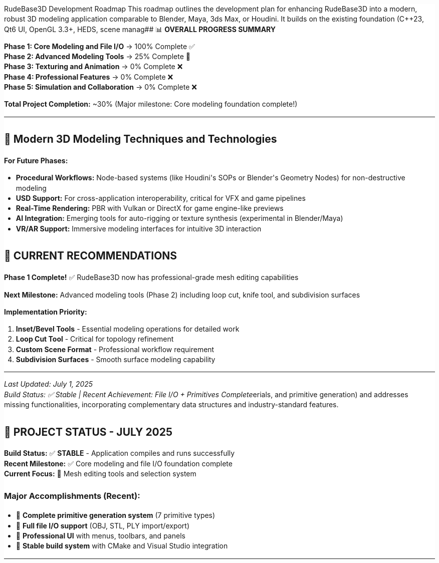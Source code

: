 RudeBase3D Development Roadmap
This roadmap outlines the development plan for enhancing RudeBase3D into a modern, robust 3D modeling application comparable to Blender, Maya, 3ds Max, or Houdini. It builds on the existing foundation (C++23, Qt6 UI, OpenGL 3.3+, HEDS, scene manag## 📊 **OVERALL PROGRESS SUMMARY**

**Phase 1: Core Modeling and File I/O** → 100% Complete ✅  
**Phase 2: Advanced Modeling Tools** → 25% Complete 🔧  
**Phase 3: Texturing and Animation** → 0% Complete ❌  
**Phase 4: Professional Features** → 0% Complete ❌  
**Phase 5: Simulation and Collaboration** → 0% Complete ❌  

**Total Project Completion:** ~30% (Major milestone: Core modeling foundation complete!)

---

## 🔮 **Modern 3D Modeling Techniques and Technologies**

**For Future Phases:**
- **Procedural Workflows:** Node-based systems (like Houdini's SOPs or Blender's Geometry Nodes) for non-destructive modeling
- **USD Support:** For cross-application interoperability, critical for VFX and game pipelines  
- **Real-Time Rendering:** PBR with Vulkan or DirectX for game engine-like previews
- **AI Integration:** Emerging tools for auto-rigging or texture synthesis (experimental in Blender/Maya)
- **VR/AR Support:** Immersive modeling interfaces for intuitive 3D interaction

## 🎯 **CURRENT RECOMMENDATIONS**

**Phase 1 Complete!** ✅ RudeBase3D now has professional-grade mesh editing capabilities

**Next Milestone:** Advanced modeling tools (Phase 2) including loop cut, knife tool, and subdivision surfaces

**Implementation Priority:**
1. **Inset/Bevel Tools** - Essential modeling operations for detailed work
2. **Loop Cut Tool** - Critical for topology refinement  
3. **Custom Scene Format** - Professional workflow requirement
4. **Subdivision Surfaces** - Smooth surface modeling capability

---

*Last Updated: July 1, 2025*  
*Build Status: ✅ Stable | Recent Achievement: File I/O + Primitives Complete*erials, and primitive generation) and addresses missing functionalities, incorporating complementary data structures and industry-standard features.

## 🚀 **PROJECT STATUS - JULY 2025**

**Build Status:** ✅ **STABLE** - Application compiles and runs successfully  
**Recent Milestone:** ✅ Core modeling and file I/O foundation complete  
**Current Focus:** 🔧 Mesh editing tools and selection system  

### **Major Accomplishments (Recent):**
- 🎉 **Complete primitive generation system** (7 primitive types)
- 🎉 **Full file I/O support** (OBJ, STL, PLY import/export)
- 🎉 **Professional UI** with menus, toolbars, and panels
- 🎉 **Stable build system** with CMake and Visual Studio integration

---
